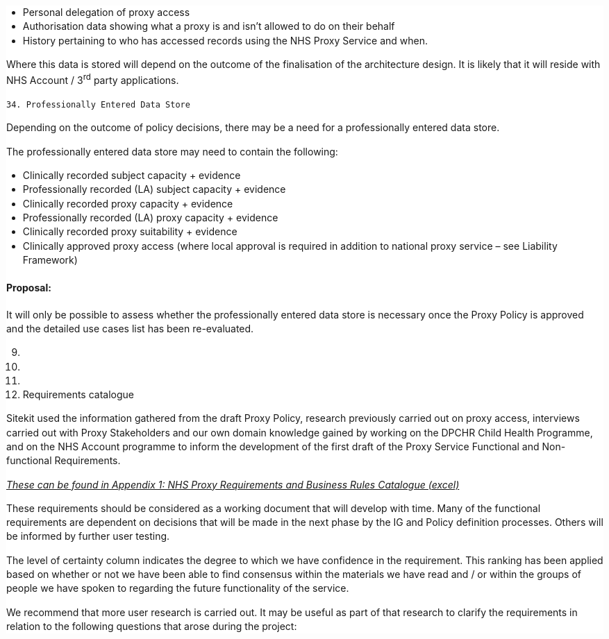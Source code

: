 

* Personal delegation of proxy access
* Authorisation data showing what a proxy is and isn’t allowed to do on their behalf
* History pertaining to who has accessed records using the NHS Proxy Service and when. 

Where this data is stored will depend on the outcome of the finalisation of the architecture design. It is likely that it will reside with NHS Account / 3<sup>rd</sup> party applications.



    34. Professionally Entered Data Store

Depending on the outcome of policy decisions, there may be a need for a professionally entered data store. 

The professionally entered data store may need to contain the following:



* Clinically recorded subject capacity + evidence
* Professionally recorded (LA) subject capacity + evidence
* Clinically recorded proxy capacity + evidence
* Professionally recorded (LA) proxy capacity + evidence
* Clinically recorded proxy suitability + evidence
* Clinically approved proxy access (where local approval is required in addition to national proxy service – see Liability Framework)


#### Proposal: 

It will only be possible to assess whether the professionally entered data store is necessary once the Proxy Policy is approved and the detailed use cases list has been re-evaluated.



9. 
10. 
11. 
12. Requirements catalogue

Sitekit used the information gathered from the draft Proxy Policy, research previously carried out on proxy access, interviews carried out with Proxy Stakeholders and our own domain knowledge gained by working on the DPCHR Child Health Programme, and on the NHS Account programme to inform the development of the first draft of the Proxy Service Functional and Non-functional Requirements. 

_<span style="text-decoration:underline;">These can be found in Appendix 1: NHS Proxy Requirements and Business Rules Catalogue (excel)</span>_

These requirements should be considered as a working document that will develop with time. Many of the functional requirements are dependent on decisions that will be made in the next phase by the IG and Policy definition processes. Others will be informed by further user testing. 

The level of certainty column indicates the degree to which we have confidence in the requirement. This ranking has been applied based on whether or not we have been able to find consensus within the materials we have read and / or within the groups of people we have spoken to regarding the future functionality of the service.

We recommend that more user research is carried out. It may be useful as part of that research to clarify the requirements in relation to the following questions that arose during the project:
